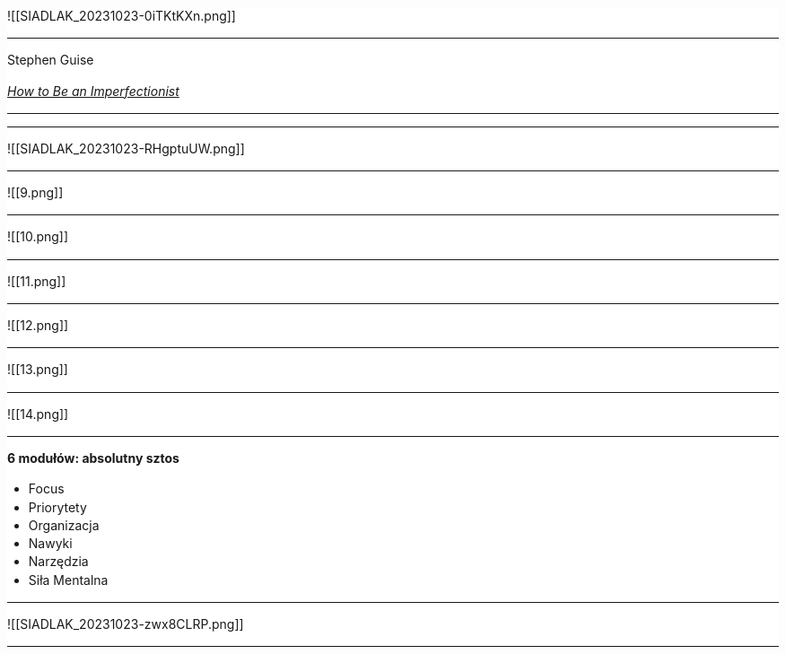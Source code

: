 

![[SIADLAK_20231023-0iTKtKXn.png]]

---

Stephen Guise  

[_How to Be an Imperfectionist_](https://www.heroic.us/optimize/philosophers-notes/how-to-be-an-imperfectionist-stephen-guise/)

---


---




![[SIADLAK_20231023-RHgptuUW.png]]

---


![[9.png]]

---

![[10.png]]

---

![[11.png]]

---

![[12.png]]

---

![[13.png]]

---

![[14.png]]

---

**6 modułów: absolutny sztos**

+ Focus
+ Priorytety
+ Organizacja
+ Nawyki
+ Narzędzia
+ Siła Mentalna
---
![[SIADLAK_20231023-zwx8CLRP.png]]

---